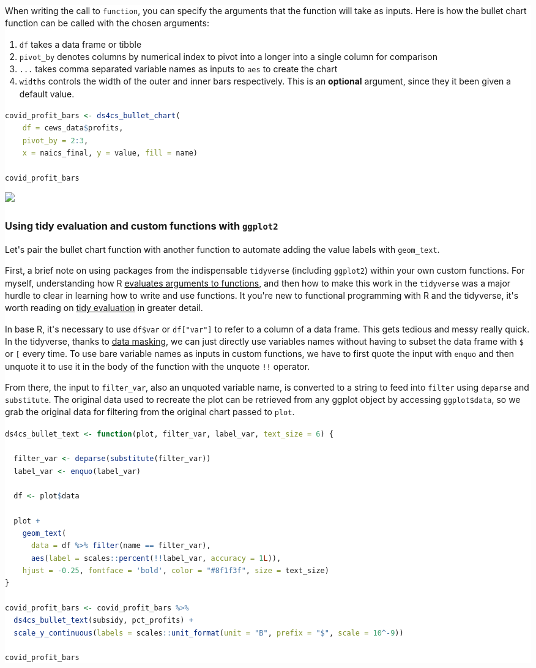 When writing the call to `function`, you can specify the arguments that the function will take as inputs. Here is how the bullet chart function can be called with the chosen arguments: 

1. `df` takes a data frame or tibble
2. `pivot_by` denotes columns by numerical index to pivot into a longer into a single column for comparison
3. `...` takes comma separated variable names as inputs to `aes` to create the chart
4. `widths` controls the width of the outer and inner bars respectively. This is an **optional** argument, since they it been given a default value.


```r
covid_profit_bars <- ds4cs_bullet_chart(
    df = cews_data$profits,
    pivot_by = 2:3,
    x = naics_final, y = value, fill = name)

covid_profit_bars
```

<img src="{{< blogdown/postref >}}index_files/figure-html/unnamed-chunk-12-1.png" width="960inches" />

### Using tidy evaluation and custom functions with `ggplot2`

Let's pair the bullet chart function with another function to automate adding the value labels with `geom_text`. 

First, a brief note on using packages from the indispensable `tidyverse` (including `ggplot2`) within your own custom functions. For myself, understanding how R [evaluates arguments to functions](https://adv-r.hadley.nz/evaluation.html), and then how to make this work in the `tidyverse` was a major hurdle to clear in learning how to write and use functions. It you're new to functional programming with R and the tidyverse, it's worth reading on [tidy evaluation](https://dcl-prog.stanford.edu/tidy-eval-detailed.html) in greater detail.

In base R, it's necessary to use `df$var` or `df["var"]` to refer to a column of a data frame. This gets tedious and messy really quick. In the tidyverse, thanks to [data masking](https://dplyr.tidyverse.org/reference/dplyr_data_masking.html), we can just directly use variables names without having to subset the data frame with `$` or `[` every time. To use bare variable names as inputs in custom functions, we have to first quote the input with `enquo` and then unquote it to use it in the body of the function with the unquote `!!` operator. 

From there, the input to `filter_var`, also an unquoted variable name, is converted to a string to feed into `filter` using `deparse` and `substitute`. The original data used to recreate the plot can be retrieved from any ggplot object by accessing `ggplot$data`, so we grab the original data for filtering from the original chart passed to `plot`. 


```r
ds4cs_bullet_text <- function(plot, filter_var, label_var, text_size = 6) {
  
  filter_var <- deparse(substitute(filter_var))
  label_var <- enquo(label_var)

  df <- plot$data
  
  plot +
    geom_text(
      data = df %>% filter(name == filter_var),
      aes(label = scales::percent(!!label_var, accuracy = 1L)),
    hjust = -0.25, fontface = 'bold', color = "#8f1f3f", size = text_size) 
}

covid_profit_bars <- covid_profit_bars %>% 
  ds4cs_bullet_text(subsidy, pct_profits) +
  scale_y_continuous(labels = scales::unit_format(unit = "B", prefix = "$", scale = 10^-9)) 

covid_profit_bars
```